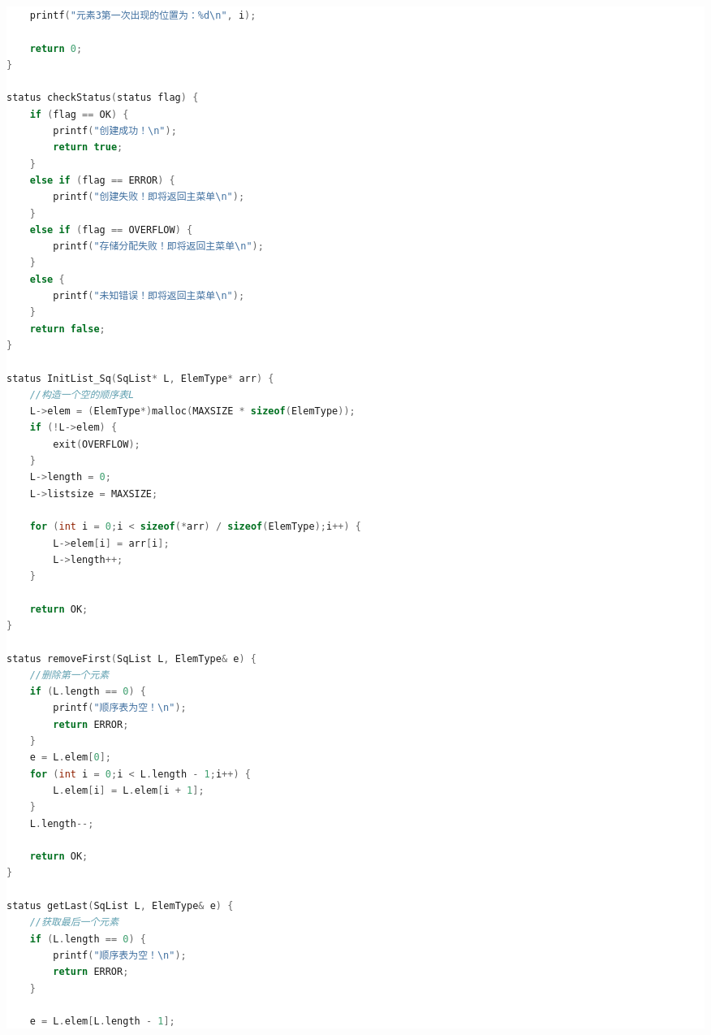 ```cpp
    printf("元素3第一次出现的位置为：%d\n", i);

    return 0;
}

status checkStatus(status flag) {
    if (flag == OK) {
        printf("创建成功！\n");
        return true;
    }
    else if (flag == ERROR) {
        printf("创建失败！即将返回主菜单\n");
    }
    else if (flag == OVERFLOW) {
        printf("存储分配失败！即将返回主菜单\n");
    }
    else {
        printf("未知错误！即将返回主菜单\n");
    }
    return false;
}

status InitList_Sq(SqList* L, ElemType* arr) {
    //构造一个空的顺序表L
    L->elem = (ElemType*)malloc(MAXSIZE * sizeof(ElemType));
    if (!L->elem) {
        exit(OVERFLOW);
    }
    L->length = 0;
    L->listsize = MAXSIZE;

    for (int i = 0;i < sizeof(*arr) / sizeof(ElemType);i++) {
        L->elem[i] = arr[i];
        L->length++;
    }

    return OK;
}

status removeFirst(SqList L, ElemType& e) {
    //删除第一个元素
    if (L.length == 0) {
        printf("顺序表为空！\n");
        return ERROR;
    }
    e = L.elem[0];
    for (int i = 0;i < L.length - 1;i++) {
        L.elem[i] = L.elem[i + 1];
    }
    L.length--;

    return OK;
}

status getLast(SqList L, ElemType& e) {
    //获取最后一个元素
    if (L.length == 0) {
        printf("顺序表为空！\n");
        return ERROR;
    }

    e = L.elem[L.length - 1];

```